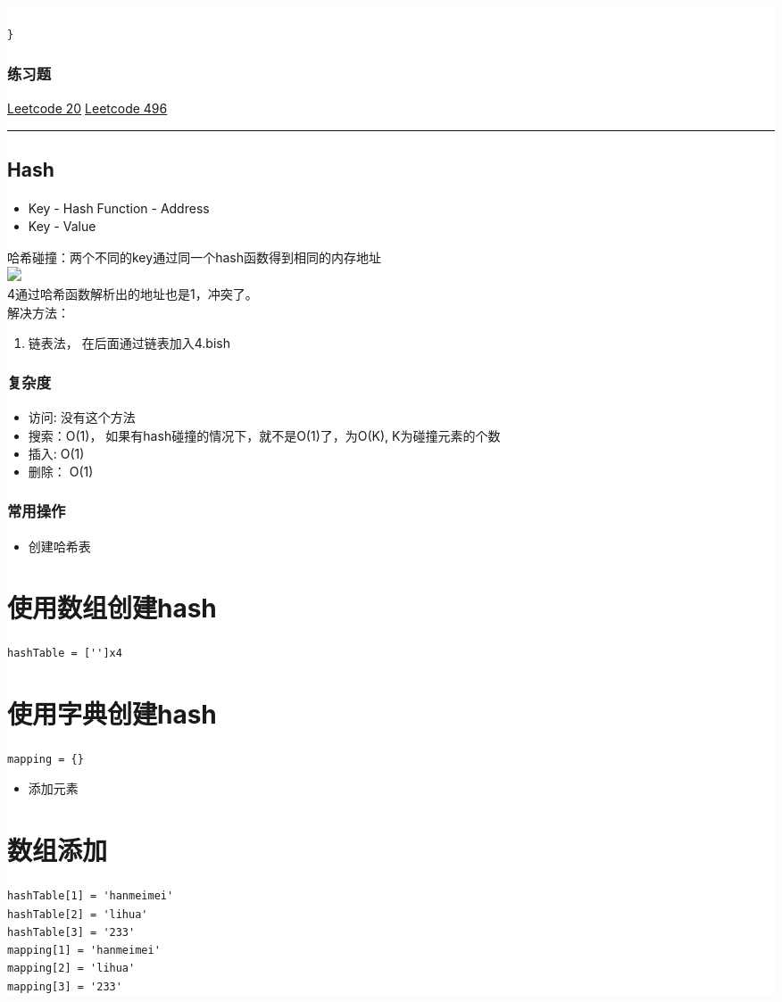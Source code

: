 ```js
 
}
```

### 练习题

[Leetcode 20](https://leetcode-cn.com/problems/valid-parentheses/)
[Leetcode 496](https://leetcode-cn.com/problems/next-greater-element-i/)

--------

## Hash

* Key - Hash Function - Address
* Key - Value

哈希碰撞：两个不同的key通过同一个hash函数得到相同的内存地址  
![](https://img-blog.csdnimg.cn/20201219042421448.png?x-oss-process=image/watermark,type_ZmFuZ3poZW5naGVpdGk,shadow_10,text_aHR0cHM6Ly9ibG9nLmNzZG4ubmV0L3Vuc3Bva2VuMDcxNA==,size_16,color_FFFFFF,t_70)  
4通过哈希函数解析出的地址也是1，冲突了。  
解决方法：

1. 链表法， 在后面通过链表加入4.bish

### 复杂度

* 访问: 没有这个方法
* 搜索：O(1)， 如果有hash碰撞的情况下，就不是O(1)了，为O(K), K为碰撞元素的个数
* 插入: O(1)
* 删除： O(1)

### 常用操作

* 创建哈希表

# 使用数组创建hash

    hashTable = ['']x4

# 使用字典创建hash

    mapping = {}

* 添加元素

# 数组添加

    hashTable[1] = 'hanmeimei'
    hashTable[2] = 'lihua'
    hashTable[3] = '233'
    mapping[1] = 'hanmeimei'
    mapping[2] = 'lihua'
    mapping[3] = '233'
